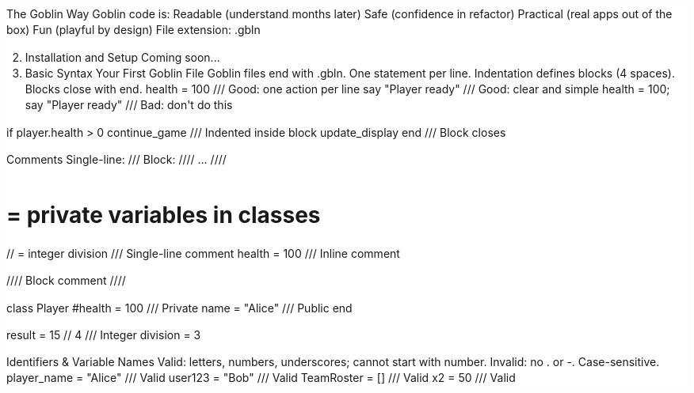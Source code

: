 
The Goblin Way
Goblin code is:
Readable (understand months later)
Safe (confidence in refactor)
Practical (real apps out of the box)
Fun (playful by design)
File extension: .gbln

2. Installation and Setup
Coming soon...
3. Basic Syntax
Your First Goblin File
Goblin files end with .gbln.
One statement per line.
Indentation defines blocks (4 spaces). Blocks close with end.
health = 100        /// Good: one action per line
say "Player ready"  /// Good: clear and simple
health = 100; say "Player ready"  /// Bad: don't do this

if player.health > 0
    continue_game     /// Indented inside block
    update_display
end                   /// Block closes


Comments
Single-line: ///
Block: //// … ////
# = private variables in classes
// = integer division
/// Single-line comment
health = 100  /// Inline comment

////
Block comment
////

class Player
    #health = 100    /// Private
    name = "Alice"   /// Public
end

result = 15 // 4     /// Integer division = 3


Identifiers & Variable Names
Valid: letters, numbers, underscores; cannot start with number.
Invalid: no . or -.
Case-sensitive.
player_name = "Alice"    /// Valid
user123 = "Bob"          /// Valid
TeamRoster = []          /// Valid
x2 = 50                  /// Valid
